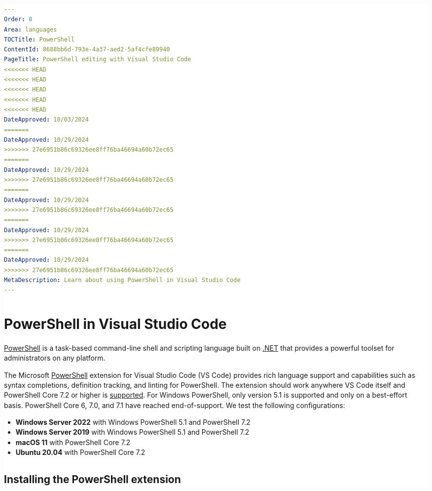 ```yaml
---
Order: 8
Area: languages
TOCTitle: PowerShell
ContentId: 8688bb6d-793e-4a37-aed2-5af4cfe89940
PageTitle: PowerShell editing with Visual Studio Code
<<<<<<< HEAD
<<<<<<< HEAD
<<<<<<< HEAD
<<<<<<< HEAD
<<<<<<< HEAD
DateApproved: 10/03/2024
=======
DateApproved: 10/29/2024
>>>>>>> 27e6951b86c69326ee8ff76ba46694a60b72ec65
=======
DateApproved: 10/29/2024
>>>>>>> 27e6951b86c69326ee8ff76ba46694a60b72ec65
=======
DateApproved: 10/29/2024
>>>>>>> 27e6951b86c69326ee8ff76ba46694a60b72ec65
=======
DateApproved: 10/29/2024
>>>>>>> 27e6951b86c69326ee8ff76ba46694a60b72ec65
=======
DateApproved: 10/29/2024
>>>>>>> 27e6951b86c69326ee8ff76ba46694a60b72ec65
MetaDescription: Learn about using PowerShell in Visual Studio Code
---
```

# PowerShell in Visual Studio Code

[PowerShell][20] is a task-based command-line shell and scripting language built on [.NET][19] that
provides a powerful toolset for administrators on any platform.

The Microsoft [PowerShell][27] extension for Visual Studio Code (VS Code) provides rich language
support and capabilities such as syntax completions, definition tracking, and linting for
PowerShell. The extension should work anywhere VS Code itself and PowerShell Core 7.2 or higher is
[supported][14]. For Windows PowerShell, only version 5.1 is supported and only on a best-effort
basis. PowerShell Core 6, 7.0, and 7.1 have reached end-of-support. We test the following
configurations:

- **Windows Server 2022** with Windows PowerShell 5.1 and PowerShell 7.2
- **Windows Server 2019** with Windows PowerShell 5.1 and PowerShell 7.2
- **macOS 11** with PowerShell Core 7.2
- **Ubuntu 20.04** with PowerShell Core 7.2

## Installing the PowerShell extension


[01]: /docs/editor/debugging
[02]: /docs/editor/editingevolved#_go-to-definition
[03]: /docs/editor/editingevolved#_open-symbol-by-name
[04]: /docs/editor/editingevolved#_reference-information
[05]: /docs/editor/intellisense
[06]: /docs/editor/userdefinedsnippets
[07]: /docs/getstarted/settings
[08]: /docs/getstarted/themes
[09]: /docs/getstarted/tips-and-tricks#_errors-and-warnings
[10]: /docs/getstarted/userinterface#_outline-view
[11]: http://github.com/PowerShell/PSScriptAnalyzer
[12]: https://devblogs.microsoft.com/scripting/debugging-powershell-script-in-visual-studio-code-part-1/
[13]: https://devblogs.microsoft.com/scripting/debugging-powershell-script-in-visual-studio-code-part-2/
[14]: https://docs.microsoft.com/en-us/powershell/scripting/powershell-support-lifecycle
[15]: https://github.com/PowerShell/EditorSyntax
[16]: https://github.com/PowerShell/Plaster
[17]: https://github.com/PowerShell/vscode-powershell/blob/main/docs/troubleshooting.md#troubleshooting-powershell-extension-issues
[18]: https://github.com/PowerShell/vscode-powershell/issues/new/choose
[19]: https://learn.microsoft.com/dotnet
[20]: https://learn.microsoft.com/powershell/
[21]: https://learn.microsoft.com/powershell/module/microsoft.powershell.core/about/about_format.ps1xml
[22]: https://learn.microsoft.com/powershell/module/microsoft.powershell.core/about/about_types.ps1xml
[23]: https://learn.microsoft.com/powershell/scripting/dev-cross-plat/vscode/using-vscode
[24]: https://learn.microsoft.com/powershell/scripting/dev-cross-plat/vscode/using-vscode#choosing-a-version-of-powershell-to-use-with-the-extension
[25]: https://learn.microsoft.com/powershell/scripting/dev-cross-plat/vscode/using-vscode#debugging-with-visual-studio-code
[26]: https://learn.microsoft.com/powershell/utility-modules/psscriptanalyzer/overview
[27]: https://marketplace.visualstudio.com/items?itemName=ms-vscode.PowerShell
[28]: https://marketplace.visualstudio.com/items?itemName=redhat.vscode-xml
[29]: https://pester.dev/
[30]: https://pester.dev/docs/introduction/installation
[31]: https://twitter.com/r_keith_hill
[32]: images/powershell/codeGear.png
[33]: images/powershell/codeLensFuncRef.gif
[34]: images/powershell/codeLensPesterSymbol.gif
[35]: images/powershell/cpPlasterCommand.png
[36]: images/powershell/pesterCodeLens.png
[37]: images/powershell/PowerShellExtension.png
[38]: images/powershell/prerelease-switch.png
[39]: images/powershell/pssaExtensionSetting.png
[40]: images/powershell/pwshExamples.png
[41]: vscode:extension/ms-vscode.PowerShell